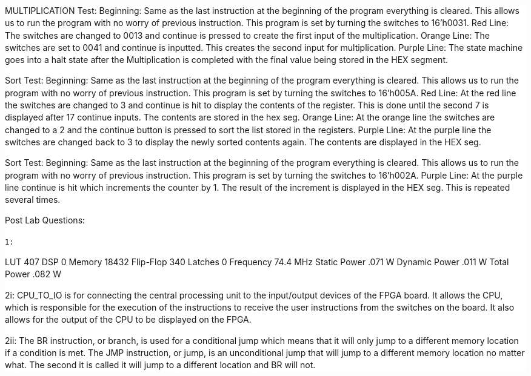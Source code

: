  
MULTIPLICATION Test:
Beginning: Same as the last instruction at the beginning of the program everything is cleared. This allows us to run the program with no worry of previous instruction. This program is set by turning the switches to 16’h0031. 
Red Line: The switches are changed to 0013 and continue is pressed to create the first input of the multiplication.
Orange Line: The switches are set to 0041 and continue is inputted. This creates the second input for multiplication.
Purple Line: The state machine goes into a halt state after the Multiplication is completed with the final value being stored in the HEX segment.
 

Sort Test:
Beginning: Same as the last instruction at the beginning of the program everything is cleared. This allows us to run the program with no worry of previous instruction. This program is set by turning the switches to 16’h005A. 
Red Line: At the red line the switches are changed to 3 and continue is hit to display the contents of the register. This is done until the second 7 is displayed after 17 continue inputs. The contents are stored in the hex seg.
Orange Line: At the orange line the switches are changed to a 2 and the continue button is pressed to sort the list stored in the registers.
Purple Line: At the purple line the switches are changed back to 3 to display the newly sorted contents again. The contents are displayed in the HEX seg.
 
Sort Test:
Beginning: Same as the last instruction at the beginning of the program everything is cleared. This allows us to run the program with no worry of previous instruction. This program is set by turning the switches to 16’h002A. 
Purple Line: At the purple line continue is hit which increments the counter by 1. The result of the increment is displayed in the HEX seg. This is repeated several times.


Post Lab Questions:

	1:
LUT	407
DSP	0
Memory	18432
Flip-Flop	340
Latches	0
Frequency	74.4 MHz
Static Power	.071 W
Dynamic Power	.011 W
Total Power	.082 W

2i: CPU_TO_IO is for connecting the central processing unit to the input/output devices of the FPGA board. It allows the CPU, which is responsible for the execution of the instructions to receive the user instructions from the switches on the board. It also allows for the output of the CPU to be displayed on the FPGA.

2ii: The BR instruction, or branch, is used for a conditional jump which means that it will only jump to a different memory location if a condition is met. The JMP instruction, or jump, is an unconditional jump that will jump to a different memory location no matter what. The second it is called it will jump to a different location and BR will not.
